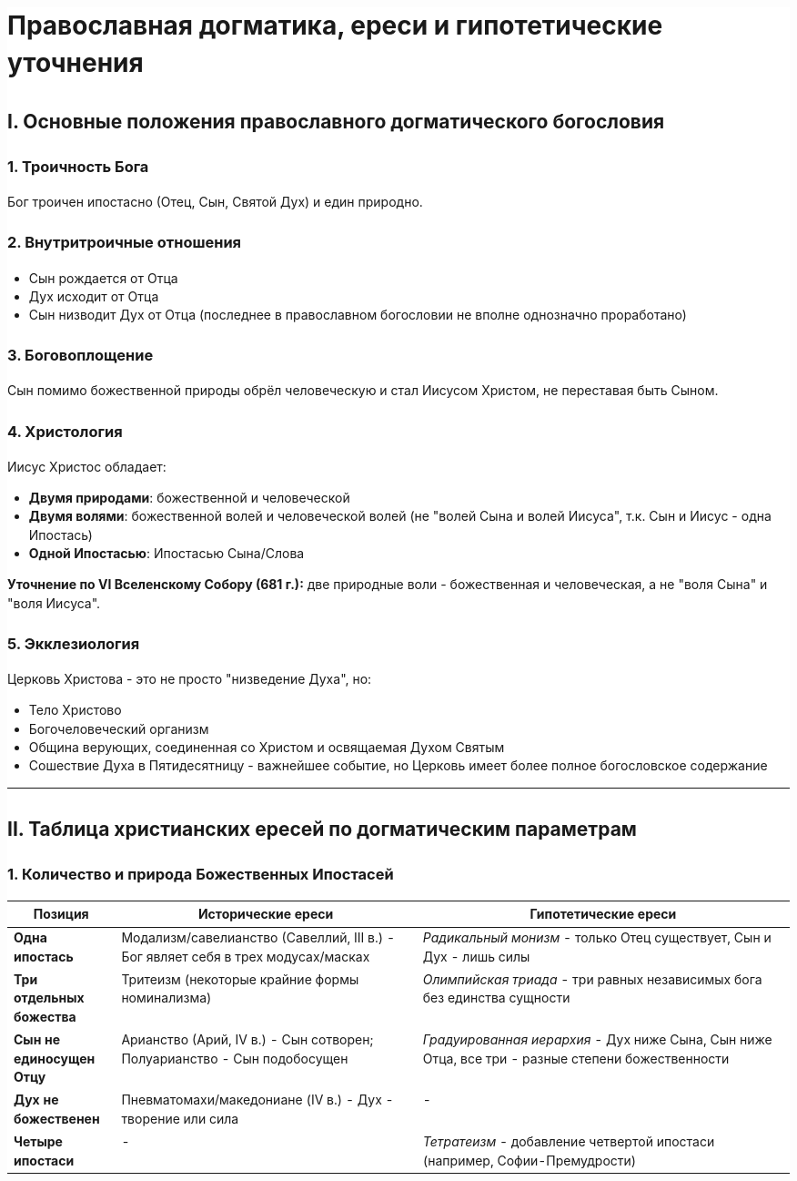# Православная догматика, ереси и гипотетические уточнения

## I. Основные положения православного догматического богословия

### 1. Троичность Бога
Бог троичен ипостасно (Отец, Сын, Святой Дух) и един природно.

### 2. Внутритроичные отношения
- Сын рождается от Отца
- Дух исходит от Отца
- Сын низводит Дух от Отца (последнее в православном богословии не вполне однозначно проработано)

### 3. Боговоплощение
Сын помимо божественной природы обрёл человеческую и стал Иисусом Христом, не переставая быть Сыном.

### 4. Христология
Иисус Христос обладает:
- **Двумя природами**: божественной и человеческой
- **Двумя волями**: божественной волей и человеческой волей (не "волей Сына и волей Иисуса", т.к. Сын и Иисус - одна Ипостась)
- **Одной Ипостасью**: Ипостасью Сына/Слова

**Уточнение по VI Вселенскому Собору (681 г.):** две природные воли - божественная и человеческая, а не "воля Сына" и "воля Иисуса".

### 5. Экклезиология
Церковь Христова - это не просто "низведение Духа", но:
- Тело Христово
- Богочеловеческий организм
- Община верующих, соединенная со Христом и освящаемая Духом Святым
- Сошествие Духа в Пятидесятницу - важнейшее событие, но Церковь имеет более полное богословское содержание

---

## II. Таблица христианских ересей по догматическим параметрам

### 1. Количество и природа Божественных Ипостасей

| Позиция | Исторические ереси | Гипотетические ереси |
|---------|-------------------|---------------------|
| **Одна ипостась** | Модализм/савелианство (Савеллий, III в.) - Бог являет себя в трех модусах/масках | *Радикальный монизм* - только Отец существует, Сын и Дух - лишь силы |
| **Три отдельных божества** | Тритеизм (некоторые крайние формы номинализма) | *Олимпийская триада* - три равных независимых бога без единства сущности |
| **Сын не единосущен Отцу** | Арианство (Арий, IV в.) - Сын сотворен; Полуарианство - Сын подобосущен | *Градуированная иерархия* - Дух ниже Сына, Сын ниже Отца, все три - разные степени божественности |
| **Дух не божественен** | Пневматомахи/македониане (IV в.) - Дух - творение или сила | - |
| **Четыре ипостаси** | - | *Тетратеизм* - добавление четвертой ипостаси (например, Софии-Премудрости) |
